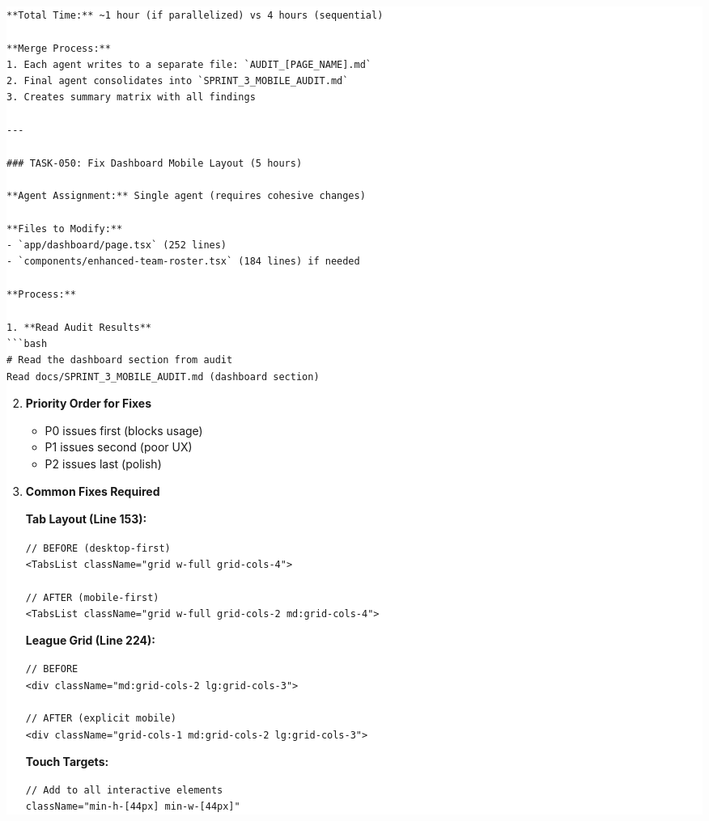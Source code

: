    ```
**Total Time:** ~1 hour (if parallelized) vs 4 hours (sequential)

**Merge Process:**
1. Each agent writes to a separate file: `AUDIT_[PAGE_NAME].md`
2. Final agent consolidates into `SPRINT_3_MOBILE_AUDIT.md`
3. Creates summary matrix with all findings

---

### TASK-050: Fix Dashboard Mobile Layout (5 hours)

**Agent Assignment:** Single agent (requires cohesive changes)

**Files to Modify:**
- `app/dashboard/page.tsx` (252 lines)
- `components/enhanced-team-roster.tsx` (184 lines) if needed

**Process:**

1. **Read Audit Results**
   ```bash
   # Read the dashboard section from audit
   Read docs/SPRINT_3_MOBILE_AUDIT.md (dashboard section)
   ```

2. **Priority Order for Fixes**
   - P0 issues first (blocks usage)
   - P1 issues second (poor UX)
   - P2 issues last (polish)

3. **Common Fixes Required**

   **Tab Layout (Line 153):**
   ```tsx
   // BEFORE (desktop-first)
   <TabsList className="grid w-full grid-cols-4">

   // AFTER (mobile-first)
   <TabsList className="grid w-full grid-cols-2 md:grid-cols-4">
   ```

   **League Grid (Line 224):**
   ```tsx
   // BEFORE
   <div className="md:grid-cols-2 lg:grid-cols-3">

   // AFTER (explicit mobile)
   <div className="grid-cols-1 md:grid-cols-2 lg:grid-cols-3">
   ```

   **Touch Targets:**
   ```tsx
   // Add to all interactive elements
   className="min-h-[44px] min-w-[44px]"
   ```
